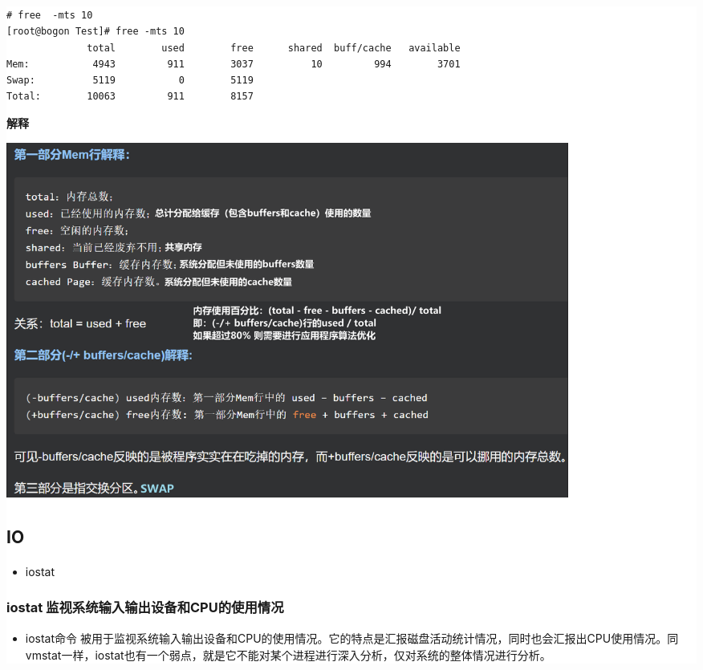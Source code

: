 ```shell
# free  -mts 10
[root@bogon Test]# free -mts 10
              total        used        free      shared  buff/cache   available
Mem:           4943         911        3037          10         994        3701
Swap:          5119           0        5119
Total:        10063         911        8157
```

**解释**

<img src="../../../pictures/Snipaste_2022-11-27_20-59-05.png" width="700"/> 

## IO

- iostat

### iostat 监视系统输入输出设备和CPU的使用情况

- iostat命令 被用于监视系统输入输出设备和CPU的使用情况。它的特点是汇报磁盘活动统计情况，同时也会汇报出CPU使用情况。同vmstat一样，iostat也有一个弱点，就是它不能对某个进程进行深入分析，仅对系统的整体情况进行分析。

